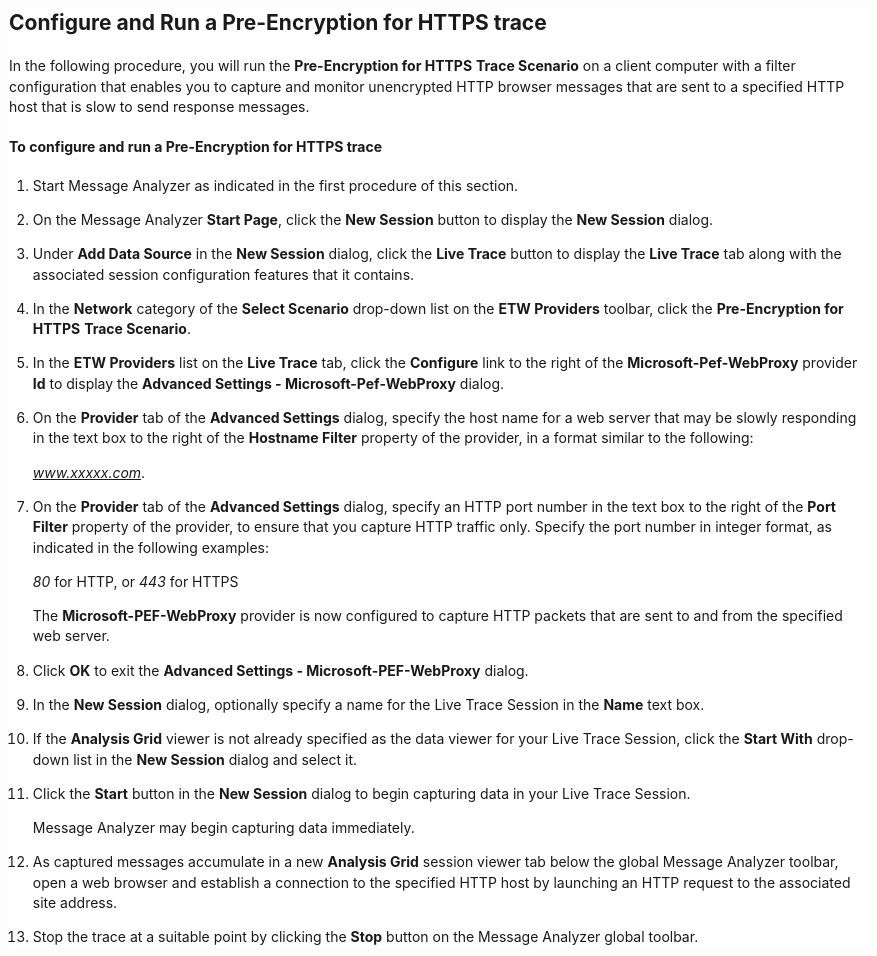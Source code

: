 <a name="BKMK_configStartWebProxylTrace"></a>   
## Configure and Run a Pre-Encryption for HTTPS trace  
 In the following procedure, you will run the **Pre-Encryption for HTTPS** **Trace Scenario** on a client computer with a filter configuration that enables you to capture and monitor unencrypted HTTP browser messages that are sent to a specified HTTP host that is slow to send response messages.  
  
#### To configure and run a Pre-Encryption for HTTPS trace  
  
1.  Start Message Analyzer as indicated in the first procedure of this section.  
  
2.  On the Message Analyzer **Start Page**, click the **New Session** button to display the **New Session** dialog.  
  
3.  Under **Add Data Source** in the **New Session** dialog, click the **Live Trace** button to display the **Live Trace** tab along with the associated session configuration features that it contains.  
  
4.  In the **Network** category of the **Select Scenario** drop-down list on the **ETW Providers** toolbar, click the **Pre-Encryption for HTTPS** **Trace Scenario**.  
  
5.  In the **ETW Providers** list on the **Live Trace** tab, click the **Configure** link to the right of the **Microsoft-Pef-WebProxy** provider **Id** to display the **Advanced Settings - Microsoft-Pef-WebProxy** dialog.  
  
6.  On the **Provider** tab of the **Advanced Settings** dialog, specify the host name for a web server that may be slowly responding in the text box to the right of the **Hostname Filter** property of the provider, in a format similar to the following:  
  
     *www.xxxxx.com*.  
  
7.  On the **Provider** tab of the **Advanced Settings** dialog, specify an HTTP port number in the text box to the right of the **Port Filter** property of the provider, to ensure that you capture HTTP traffic only. Specify the port number in integer format, as indicated in the following examples:  
  
     *80* for HTTP, or *443* for HTTPS  
  
     The **Microsoft-PEF-WebProxy** provider is now configured to capture HTTP packets that are sent to and from the specified web server.  
  
8.  Click **OK** to exit the **Advanced Settings - Microsoft-PEF-WebProxy** dialog.  
  
9. In the **New Session** dialog, optionally specify a name for the Live Trace Session in the **Name** text box.  
  
10. If the **Analysis Grid** viewer is not already specified as the data viewer for your Live Trace Session, click the  **Start With** drop-down list in the **New Session** dialog and select it.  
  
11. Click the **Start** button in the **New Session** dialog to begin capturing data in your Live Trace Session.  
  
     Message Analyzer may begin capturing data immediately.  
  
12. As captured messages accumulate in a new **Analysis Grid** session viewer tab below the global Message Analyzer toolbar, open a web browser and establish a connection to the specified HTTP host by launching an HTTP request to the associated site address.  
  
13. Stop the trace at a suitable point by clicking the **Stop** button on the Message Analyzer global toolbar.  
  